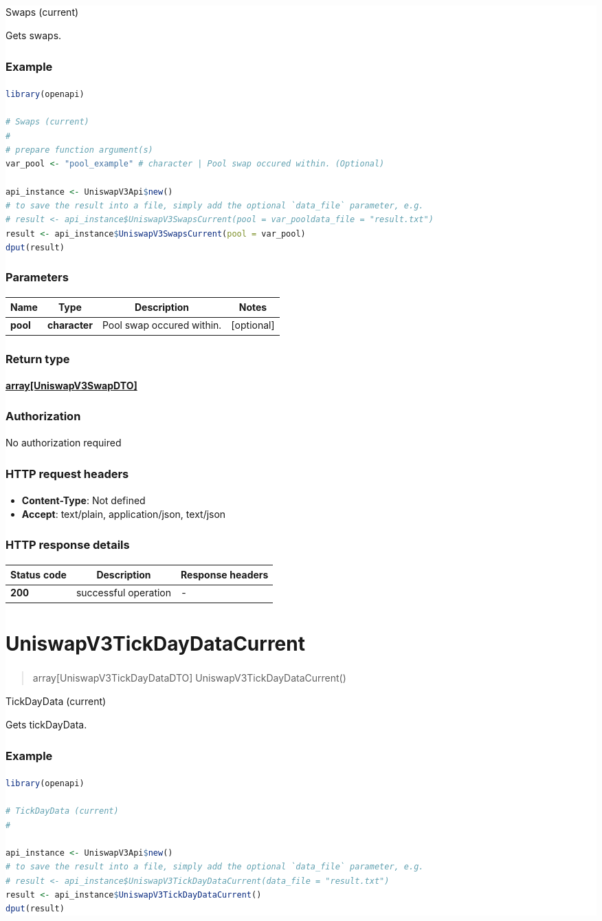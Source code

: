 Swaps (current)

Gets swaps.

### Example
```R
library(openapi)

# Swaps (current)
#
# prepare function argument(s)
var_pool <- "pool_example" # character | Pool swap occured within. (Optional)

api_instance <- UniswapV3Api$new()
# to save the result into a file, simply add the optional `data_file` parameter, e.g.
# result <- api_instance$UniswapV3SwapsCurrent(pool = var_pooldata_file = "result.txt")
result <- api_instance$UniswapV3SwapsCurrent(pool = var_pool)
dput(result)
```

### Parameters

Name | Type | Description  | Notes
------------- | ------------- | ------------- | -------------
 **pool** | **character**| Pool swap occured within. | [optional] 

### Return type

[**array[UniswapV3SwapDTO]**](UniswapV3.SwapDTO.md)

### Authorization

No authorization required

### HTTP request headers

 - **Content-Type**: Not defined
 - **Accept**: text/plain, application/json, text/json

### HTTP response details
| Status code | Description | Response headers |
|-------------|-------------|------------------|
| **200** | successful operation |  -  |

# **UniswapV3TickDayDataCurrent**
> array[UniswapV3TickDayDataDTO] UniswapV3TickDayDataCurrent()

TickDayData (current)

Gets tickDayData.

### Example
```R
library(openapi)

# TickDayData (current)
#

api_instance <- UniswapV3Api$new()
# to save the result into a file, simply add the optional `data_file` parameter, e.g.
# result <- api_instance$UniswapV3TickDayDataCurrent(data_file = "result.txt")
result <- api_instance$UniswapV3TickDayDataCurrent()
dput(result)
```